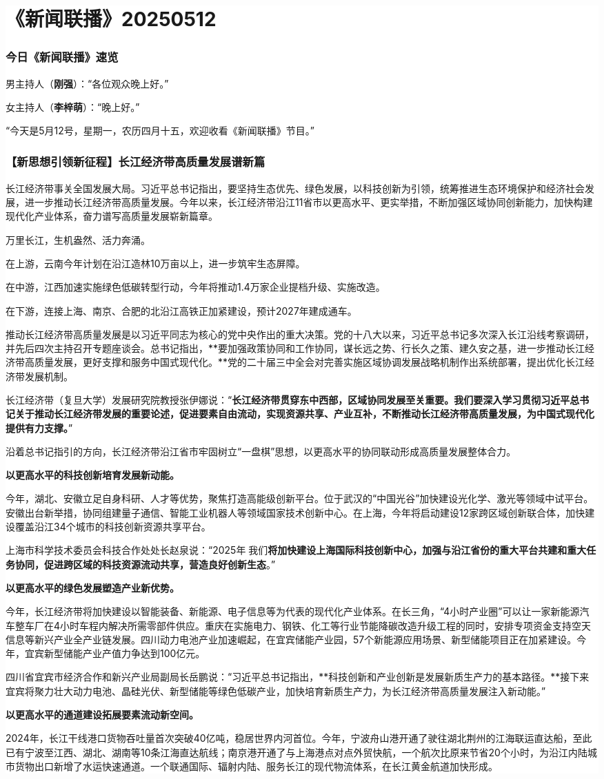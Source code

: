 # 《新闻联播》20250512


### 今日《新闻联播》速览

<iframe
    width="100%"
    height="450"
    src="https://content-static.cctvnews.cctv.com/snow-book/index.html?item_id=16075732147919189222&track_id=FFDA8929-7ACB-4A21-8D1B-7BA5B14DD163_769015840440"
></iframe>

男主持人（**刚强**）：“各位观众晚上好。”

女主持人（**李梓萌**）：“晚上好。”

“今天是5月12号，星期一，农历四月十五，欢迎收看《新闻联播》节目。”

### 【新思想引领新征程】长江经济带高质量发展谱新篇

长江经济带事关全国发展大局。习近平总书记指出，要坚持生态优先、绿色发展，以科技创新为引领，统筹推进生态环境保护和经济社会发展，进一步推动长江经济带高质量发展。今年以来，长江经济带沿江11省市以更高水平、更实举措，不断加强区域协同创新能力，加快构建现代化产业体系，奋力谱写高质量发展崭新篇章。

万里长江，生机盎然、活力奔涌。

在上游，云南今年计划在沿江造林10万亩以上，进一步筑牢生态屏障。

在中游，江西加速实施绿色低碳转型行动，今年将推动1.4万家企业提档升级、实施改造。

在下游，连接上海、南京、合肥的北沿江高铁正加紧建设，预计2027年建成通车。

推动长江经济带高质量发展是以习近平同志为核心的党中央作出的重大决策。党的十八大以来，习近平总书记多次深入长江沿线考察调研，并先后四次主持召开专题座谈会。总书记指出，**要加强政策协同和工作协同，谋长远之势、行长久之策、建久安之基，进一步推动长江经济带高质量发展，更好支撑和服务中国式现代化。**党的二十届三中全会对完善实施区域协调发展战略机制作出系统部署，提出优化长江经济带发展机制。

长江经济带（复旦大学）发展研究院教授张伊娜说：“**长江经济带贯穿东中西部，区域协同发展至关重要。我们要深入学习贯彻习近平总书记关于推动长江经济带发展的重要论述，促进要素自由流动，实现资源共享、产业互补，不断推动长江经济带高质量发展，为中国式现代化提供有力支撑。**”

沿着总书记指引的方向，长江经济带沿江省市牢固树立“一盘棋”思想，以更高水平的协同联动形成高质量发展整体合力。

**以更高水平的科技创新培育发展新动能。**

今年，湖北、安徽立足自身科研、人才等优势，聚焦打造高能级创新平台。位于武汉的“中国光谷”加快建设光化学、激光等领域中试平台。安徽出台新举措，协同组建量子通信、智能工业机器人等领域国家技术创新中心。在上海，今年将启动建设12家跨区域创新联合体，加快建设覆盖沿江34个城市的科技创新资源共享平台。

上海市科学技术委员会科技合作处处长赵泉说：“2025年 我们**将加快建设上海国际科技创新中心，加强与沿江省份的重大平台共建和重大任务协同，促进跨区域的科技资源流动共享，营造良好创新生态**。”

**以更高水平的绿色发展塑造产业新优势。**

今年，长江经济带将加快建设以智能装备、新能源、电子信息等为代表的现代化产业体系。在长三角，“4小时产业圈”可以让一家新能源汽车整车厂在4小时车程内解决所需零部件供应。重庆在实施电力、钢铁、化工等行业节能降碳改造升级工程的同时，安排专项资金支持空天信息等新兴产业全产业链发展。四川动力电池产业加速崛起，在宜宾储能产业园，57个新能源应用场景、新型储能项目正在加紧建设。今年，宜宾新型储能产业产值力争达到100亿元。

四川省宜宾市经济合作和新兴产业局副局长岳鹏说：“习近平总书记指出，**科技创新和产业创新是发展新质生产力的基本路径。**接下来 宜宾将聚力壮大动力电池、晶硅光伏、新型储能等绿色低碳产业，加快培育新质生产力，为长江经济带高质量发展注入新动能。”

**以更高水平的通道建设拓展要素流动新空间。**

2024年，长江干线港口货物吞吐量首次突破40亿吨，稳居世界内河首位。今年，宁波舟山港开通了驶往湖北荆州的江海联运直达船，至此已有宁波至江西、湖北、湖南等10条江海直达航线；南京港开通了与上海港点对点外贸快航，一个航次比原来节省20个小时，为沿江内陆城市货物出口新增了水运快速通道。一个联通国际、辐射内陆、服务长江的现代物流体系，在长江黄金航道加快形成。
